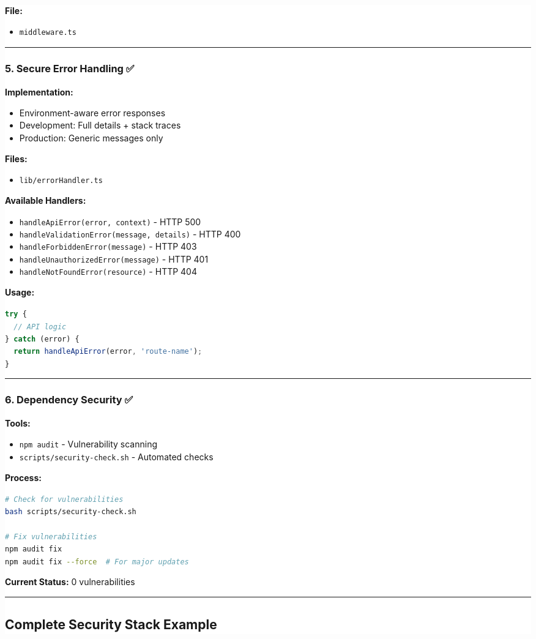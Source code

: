 **File:**
- `middleware.ts`

---

### 5. Secure Error Handling ✅

**Implementation:**
- Environment-aware error responses
- Development: Full details + stack traces
- Production: Generic messages only

**Files:**
- `lib/errorHandler.ts`

**Available Handlers:**
- `handleApiError(error, context)` - HTTP 500
- `handleValidationError(message, details)` - HTTP 400
- `handleForbiddenError(message)` - HTTP 403
- `handleUnauthorizedError(message)` - HTTP 401
- `handleNotFoundError(resource)` - HTTP 404

**Usage:**
```typescript
try {
  // API logic
} catch (error) {
  return handleApiError(error, 'route-name');
}
```

---

### 6. Dependency Security ✅

**Tools:**
- `npm audit` - Vulnerability scanning
- `scripts/security-check.sh` - Automated checks

**Process:**
```bash
# Check for vulnerabilities
bash scripts/security-check.sh

# Fix vulnerabilities
npm audit fix
npm audit fix --force  # For major updates
```

**Current Status:** 0 vulnerabilities

---

## Complete Security Stack Example

